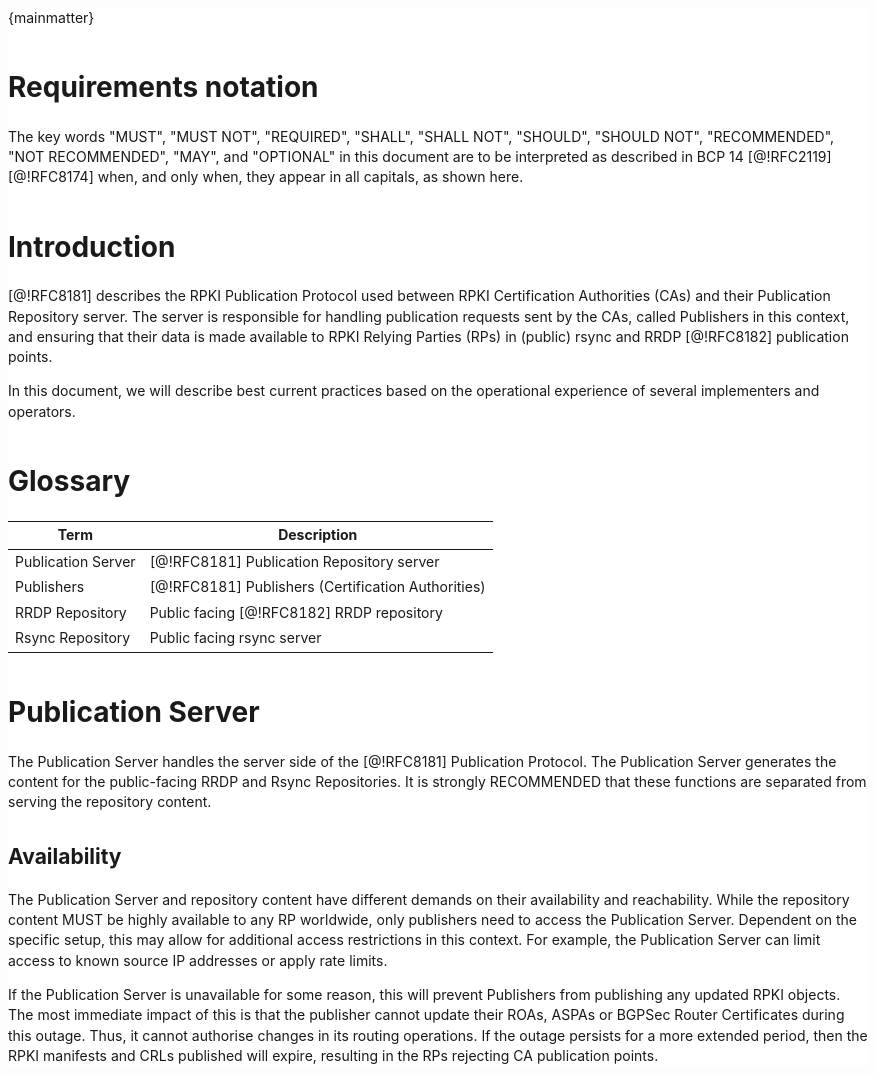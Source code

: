 {mainmatter}

# Requirements notation

The key words "MUST", "MUST NOT", "REQUIRED", "SHALL", "SHALL NOT", "SHOULD",
"SHOULD NOT", "RECOMMENDED", "NOT RECOMMENDED", "MAY", and "OPTIONAL" in
this document are to be interpreted as described in BCP 14 [@!RFC2119]
[@!RFC8174] when, and only when, they appear in all capitals, as shown here.

# Introduction

[@!RFC8181] describes the RPKI Publication Protocol used between
RPKI Certification Authorities (CAs) and their Publication Repository server.
The server is responsible for handling publication requests sent by the
CAs, called Publishers in this context, and ensuring that their data is
made available to RPKI Relying Parties (RPs) in (public) rsync and RRDP
[@!RFC8182] publication points.

In this document, we will describe best current practices based on the
operational experience of several implementers and operators.

# Glossary

Term               | Description
-------------------|----------------------------------------------------
Publication Server | [@!RFC8181] Publication Repository server
Publishers         | [@!RFC8181] Publishers (Certification Authorities)
RRDP Repository    | Public facing [@!RFC8182] RRDP repository
Rsync Repository   | Public facing rsync server

# Publication Server

The Publication Server handles the server side of the [@!RFC8181] Publication
Protocol. The Publication Server generates the content for the public-facing
RRDP and Rsync Repositories. It is strongly RECOMMENDED that these functions
are separated from serving the repository content.

## Availability

The Publication Server and repository content have different demands on their
availability and reachability. While the repository content MUST be highly
available to any RP worldwide, only publishers need to access the Publication
Server. Dependent on the specific setup, this may allow for additional access
restrictions in this context. For example, the Publication Server can limit
access to known source IP addresses or apply rate limits.

If the Publication Server is unavailable for some reason, this will prevent
Publishers from publishing any updated RPKI objects. The most immediate impact
of this is that the publisher cannot update their ROAs, ASPAs or BGPSec Router
Certificates during this outage. Thus, it cannot authorise changes in its
routing operations. If the outage persists for a more extended period, then the
RPKI manifests and CRLs published will expire, resulting in the RPs rejecting
CA publication points.

